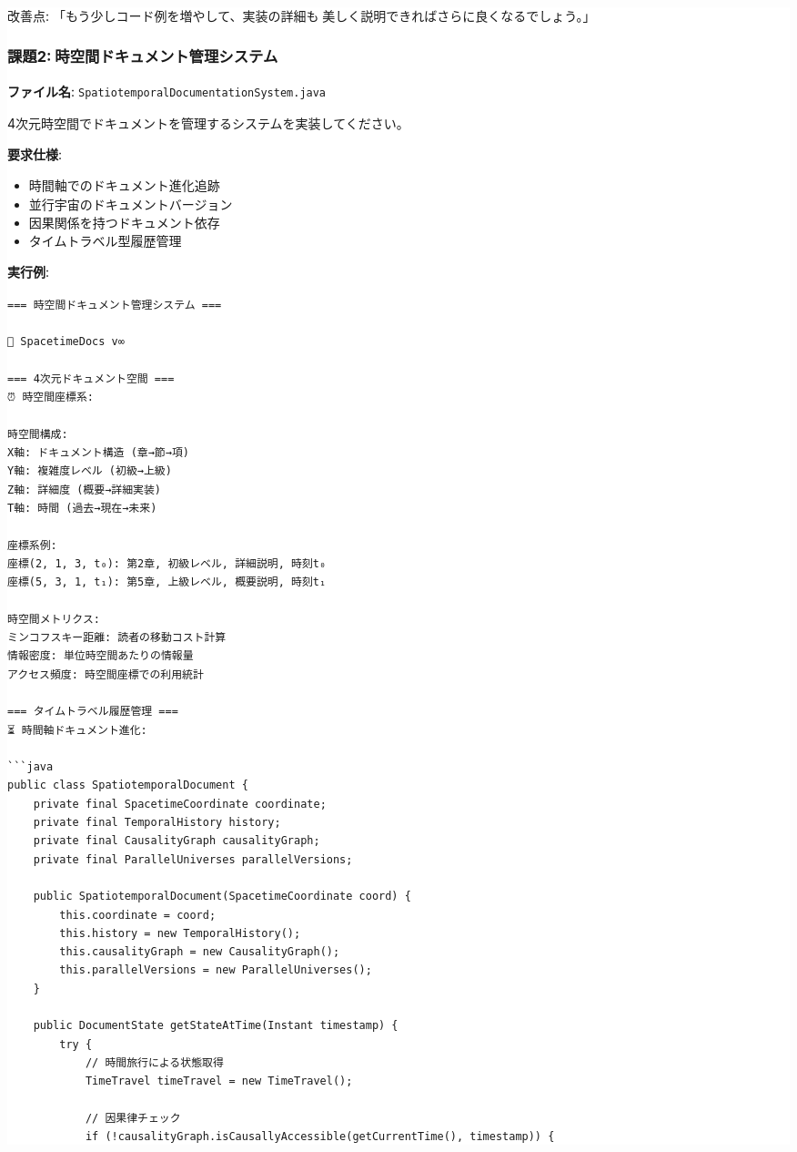 改善点:
「もう少しコード例を増やして、実装の詳細も
美しく説明できればさらに良くなるでしょう。」
```
```

### 課題2: 時空間ドキュメント管理システム
**ファイル名**: `SpatiotemporalDocumentationSystem.java`

4次元時空間でドキュメントを管理するシステムを実装してください。

**要求仕様**:
- 時間軸でのドキュメント進化追跡
- 並行宇宙のドキュメントバージョン
- 因果関係を持つドキュメント依存
- タイムトラベル型履歴管理

**実行例**:
```
=== 時空間ドキュメント管理システム ===

🌌 SpacetimeDocs v∞

=== 4次元ドキュメント空間 ===
⏰ 時空間座標系:

時空間構成:
X軸: ドキュメント構造 (章→節→項)
Y軸: 複雑度レベル (初級→上級)
Z軸: 詳細度 (概要→詳細実装)
T軸: 時間 (過去→現在→未来)

座標系例:
座標(2, 1, 3, t₀): 第2章, 初級レベル, 詳細説明, 時刻t₀
座標(5, 3, 1, t₁): 第5章, 上級レベル, 概要説明, 時刻t₁

時空間メトリクス:
ミンコフスキー距離: 読者の移動コスト計算
情報密度: 単位時空間あたりの情報量
アクセス頻度: 時空間座標での利用統計

=== タイムトラベル履歴管理 ===
⏳ 時間軸ドキュメント進化:

```java
public class SpatiotemporalDocument {
    private final SpacetimeCoordinate coordinate;
    private final TemporalHistory history;
    private final CausalityGraph causalityGraph;
    private final ParallelUniverses parallelVersions;
    
    public SpatiotemporalDocument(SpacetimeCoordinate coord) {
        this.coordinate = coord;
        this.history = new TemporalHistory();
        this.causalityGraph = new CausalityGraph();
        this.parallelVersions = new ParallelUniverses();
    }
    
    public DocumentState getStateAtTime(Instant timestamp) {
        try {
            // 時間旅行による状態取得
            TimeTravel timeTravel = new TimeTravel();
            
            // 因果律チェック
            if (!causalityGraph.isCausallyAccessible(getCurrentTime(), timestamp)) {
```